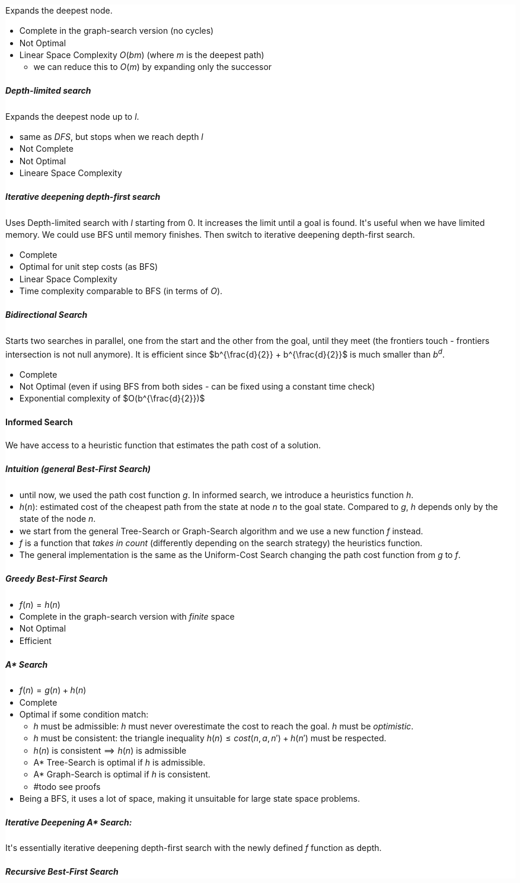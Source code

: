 Expands the deepest node.
- Complete in the graph-search version (no cycles)
- Not Optimal
- Linear Space Complexity $O(bm)$ (where $m$ is the deepest path)
	- we can reduce this  to $O(m)$ by expanding only the successor
##### Depth-limited search
Expands the deepest node up to $l$.
- same as $DFS$, but stops when we reach depth $l$
- Not Complete
- Not Optimal
- Lineare Space Complexity
##### Iterative deepening depth-first search
Uses Depth-limited search with $l$ starting from 0. It increases the limit until a goal is found. It's useful when we have limited memory. We could use BFS until memory finishes. Then switch to iterative deepening depth-first search.
- Complete
- Optimal for unit step costs (as BFS)
- Linear Space Complexity
- Time complexity comparable to BFS (in terms of $O$).
##### Bidirectional Search
Starts two searches in parallel, one from the start and the other from the goal, until they meet (the frontiers touch - frontiers intersection is not null anymore). It is efficient since $b^{\frac{d}{2}} + b^{\frac{d}{2}}$ is much smaller than $b^{d}$.
- Complete
- Not Optimal (even if using BFS from both sides - can be fixed using a constant time check)
- Exponential complexity of $O(b^{\frac{d}{2}})$
#### Informed Search
We have access to a heuristic function that estimates the path cost of a solution.
##### Intuition (general Best-First Search)
- until now, we used the path cost function $g$. In informed search, we introduce a heuristics function $h$.
- $h(n)$: estimated cost of the cheapest path from the state at node $n$ to the goal state. Compared to $g$, $h$ depends only by the state of the node $n$.
- we start from the general Tree-Search or Graph-Search algorithm and we use a new function $f$ instead.
- $f$ is a function that *takes in count* (differently depending on the search strategy) the heuristics function.
- The general implementation is the same as the Uniform-Cost Search changing the path cost function from $g$ to $f$.
##### Greedy Best-First Search
- $f(n)=h(n)$
- Complete in the graph-search version with *finite* space
- Not Optimal
- Efficient
##### A\* Search
- $f(n)=g(n)+h(n)$
- Complete
- Optimal if some condition match:
	- $h$ must be admissible: $h$ must never overestimate the cost to reach the goal. $h$ must be *optimistic*.
	- $h$ must be consistent: the triangle inequality $h(n) \leq cost(n, a, n') + h(n')$ must be respected.
	- $h(n) \text{ is consistent} \implies h(n) \text{ is admissible}$
	- A* Tree-Search is optimal if $h$ is admissible.
	- A* Graph-Search is optimal if $h$ is consistent.
	- #todo see proofs
- Being a BFS, it uses a lot of space, making it unsuitable for large state space problems.
##### Iterative Deepening A\* Search:
It's essentially iterative deepening depth-first search with the newly defined $f$ function as depth.
##### Recursive Best-First Search